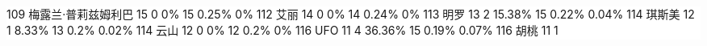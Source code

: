 <td>109</td>
<td>梅露兰·普莉兹姆利巴</td>
<td>15</td>
<td>0</td>
<td>0%</td>
<td>15</td>
<td>0.25%</td>
<td>0%
</td></tr>
<tr>
<td>112</td>
<td>艾丽</td>
<td>14</td>
<td>0</td>
<td>0%</td>
<td>14</td>
<td>0.24%</td>
<td>0%
</td></tr>
<tr>
<td>113</td>
<td>明罗</td>
<td>13</td>
<td>2</td>
<td>15.38%</td>
<td>15</td>
<td>0.22%</td>
<td>0.04%
</td></tr>
<tr>
<td>114</td>
<td>琪斯美</td>
<td>12</td>
<td>1</td>
<td>8.33%</td>
<td>13</td>
<td>0.2%</td>
<td>0.02%
</td></tr>
<tr>
<td>114</td>
<td>云山</td>
<td>12</td>
<td>0</td>
<td>0%</td>
<td>12</td>
<td>0.2%</td>
<td>0%
</td></tr>
<tr>
<td>116</td>
<td>UFO</td>
<td>11</td>
<td>4</td>
<td>36.36%</td>
<td>15</td>
<td>0.19%</td>
<td>0.07%
</td></tr>
<tr>
<td>116</td>
<td>胡桃</td>
<td>11</td>
<td>1</td>